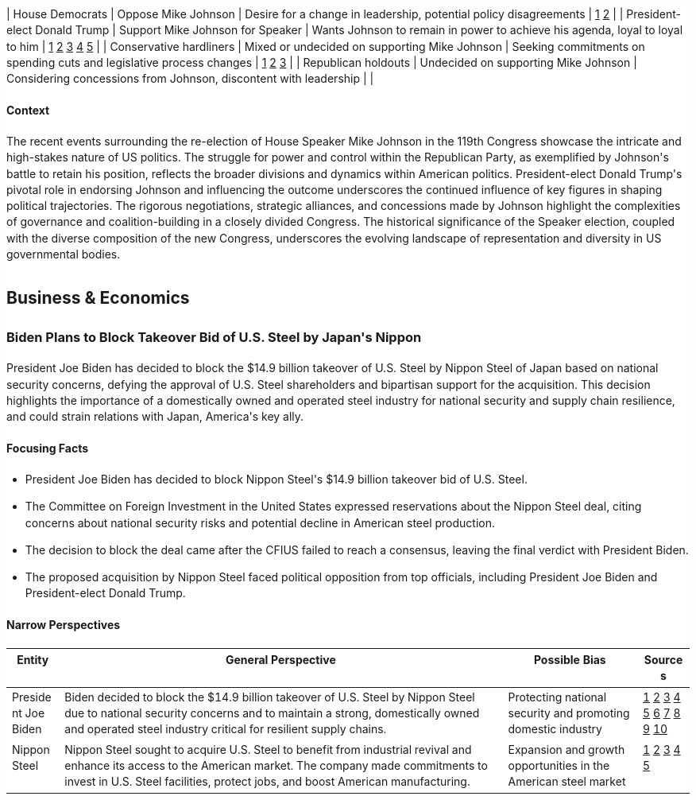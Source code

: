 | House Democrats | Oppose Mike Johnson | Desire for a change in leadership, potential policy disagreements | [1](https://www.foxnews.com/politics/mike-johnson-re-elected-house-speaker-gop-mutiny-threat-dissolves) [2](https://www.westernjournal.com/breaking-mike-johnson-re-elected-speaker-house-dramatic-fashion/) |
| President-elect Donald Trump | Support Mike Johnson for Speaker | Wants Johnson to remain in power to achieve his agenda, loyal to loyal to him | [1](https://www.cbsnews.com/live-updates/2025-new-congress-sworn-in/) [2](https://nypost.com/2025/01/03/us-news/mike-johnson-speaker-of-the-house-vote-live-updates-will-gop-holdouts-defy-trump/) [3](https://www.washingtonpost.com/politics/2025/01/03/house-speaker-vote-live-updates/) [4](https://thehill.com/homenews/house/5064718-live-updates-johnson-speaker-vote-new-congress/) [5](https://www.aol.com/speaker-mike-johnson-trying-save-120234464.html) |
| Conservative hardliners | Mixed or undecided on supporting Mike Johnson | Seeking commitments on spending cuts and legislative process changes | [1](https://www.cbsnews.com/live-updates/2025-new-congress-sworn-in/) [2](https://www.foxnews.com/politics/gop-rebels-switch-vote-johnson-after-trumps-11th-hour-calls-pushing-him-over-finish-line) [3](https://www.nytimes.com/2024/12/31/us/politics/trump-carter-funeral.html) |
| Republican holdouts | Undecided on supporting Mike Johnson | Considering concessions from Johnson, discontent with leadership |  |

#### Context

The recent events surrounding the re-election of House Speaker Mike Johnson in the 119th Congress showcase the intricate and high-stakes nature of US politics. The struggle for power and control within the Republican Party, as exemplified by Johnson's battle to retain his position, reflects the broader divisions and dynamics within American politics. President-elect Donald Trump's pivotal role in endorsing Johnson and influencing the outcome underscores the continued influence of key figures in shaping political trajectories. The rigorous negotiations, strategic alliances, and concessions made by Johnson highlight the complexities of governance and coalition-building in a closely divided Congress. The historical significance of the Speaker election, coupled with the diverse composition of the new Congress, underscores the evolving landscape of representation and diversity in US governmental bodies.

## Business & Economics

### Biden Plans to Block Takeover Bid of U.S. Steel by Japan's Nippon

President Joe Biden has decided to block the $14.9 billion takeover of U.S. Steel by Nippon Steel of Japan based on national security concerns, defying the approval of U.S. Steel shareholders and bipartisan support for the acquisition. This decision highlights the importance of a domestically owned and operated steel industry for national security and supply chain resilience, and could strain relations with Japan, America's key ally.

#### Focusing Facts

- President Joe Biden has decided to block Nippon Steel's $14.9 billion takeover bid of U.S. Steel.

- The Committee on Foreign Investment in the United States expressed reservations about the Nippon Steel deal, citing concerns about national security risks and potential decline in American steel production.

- The decision to block the deal came after the CFIUS failed to reach a consensus, leaving the final verdict with President Biden.

- The proposed acquisition by Nippon Steel faced political opposition from top officials, including President Joe Biden and President-elect Donald Trump.


#### Narrow Perspectives

| Entity | General Perspective | Possible Bias | Sources |
|--------|-------------------|---------------|----------|
| President Joe Biden | Biden decided to block the $14.9 billion takeover of U.S. Steel by Nippon Steel due to national security concerns and to maintain a strong, domestically owned and operated steel industry critical for resilient supply chains. | Protecting national security and promoting domestic industry | [1](https://www.washingtonpost.com/business/2025/01/02/biden-blocks-nippon-us-steel-deal/) [2](https://www.bloomberg.com/news/articles/2025-01-02/usw-union-says-nippon-steel-s-hail-mary-offer-lacks-commitment) [3](https://www.foxbusiness.com/politics/president-biden-block-sale-us-steel-nippon-steel-report) [4](https://www.reuters.com/markets/deals/biden-decides-block-us-steel-sale-nippon-steel-washington-post-reports-2025-01-03/) [5](https://www.westernjournal.com/white-house-makes-glaring-error-controversial-us-steel-order/) [6](https://www.foxbusiness.com/politics/mike-pompeo-defends-us-steel-nippon-deal-urges-trump-do-same) [7](https://www.salon.com/2025/01/03/biden-blocks-14b-sale-of-us-steel-to-japans-nippon-steel/?in_brief=true) [8](https://www.pbs.org/newshour/nation/biden-rejects-nippon-steels-15-billion-proposal-to-purchase-pittsburgh-based-u-s-steel) [9](https://www.whitehouse.gov/briefing-room/statements-releases/2025/01/03/statement-from-president-joe-biden-13/) [10](https://www.cnbc.com/2025/01/03/biden-to-block-nippon-steels-15-billion-acquisition-of-us-steel.html) |
| Nippon Steel | Nippon Steel sought to acquire U.S. Steel to benefit from industrial revival and enhance its access to the American market. The company made commitments to invest in U.S. Steel facilities, protect jobs, and boost American manufacturing. | Expansion and growth opportunities in the American steel market | [1](https://www.bloomberg.com/news/articles/2025-01-02/usw-union-says-nippon-steel-s-hail-mary-offer-lacks-commitment) [2](https://www.foxbusiness.com/politics/president-biden-block-sale-us-steel-nippon-steel-report) [3](https://thehill.com/homenews/administration/5065075-biden-blocks-us-steel-sale-nippon-japan/) [4](https://www.salon.com/2025/01/03/biden-blocks-14b-sale-of-us-steel-to-japans-nippon-steel/?in_brief=true) [5](https://www.cnbc.com/2025/01/03/biden-to-block-nippon-steels-15-billion-acquisition-of-us-steel.html) |